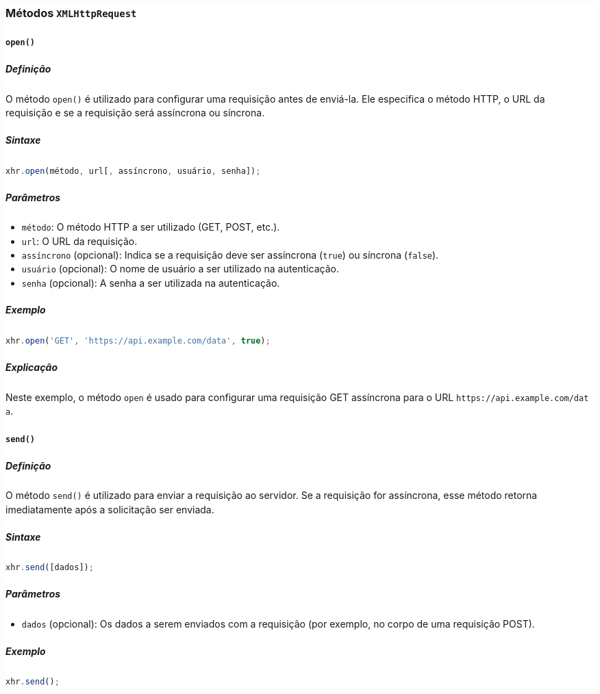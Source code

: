 ### Métodos `XMLHttpRequest`

#### `open()`

##### Definição

O método `open()` é utilizado para configurar uma requisição antes de enviá-la. Ele especifica o método HTTP, o URL da requisição e se a requisição será assíncrona ou síncrona.

##### Sintaxe

```javascript
xhr.open(método, url[, assíncrono, usuário, senha]);
```

##### Parâmetros

- `método`: O método HTTP a ser utilizado (GET, POST, etc.).
- `url`: O URL da requisição.
- `assíncrono` (opcional): Indica se a requisição deve ser assíncrona (`true`) ou síncrona (`false`).
- `usuário` (opcional): O nome de usuário a ser utilizado na autenticação.
- `senha` (opcional): A senha a ser utilizada na autenticação.

##### Exemplo

```javascript
xhr.open('GET', 'https://api.example.com/data', true);
```

##### Explicação

Neste exemplo, o método `open` é usado para configurar uma requisição GET assíncrona para o URL `https://api.example.com/data`.

#### `send()`

##### Definição

O método `send()` é utilizado para enviar a requisição ao servidor. Se a requisição for assíncrona, esse método retorna imediatamente após a solicitação ser enviada.

##### Sintaxe

```javascript
xhr.send([dados]);
```

##### Parâmetros

- `dados` (opcional): Os dados a serem enviados com a requisição (por exemplo, no corpo de uma requisição POST).

##### Exemplo

```javascript
xhr.send();
```
